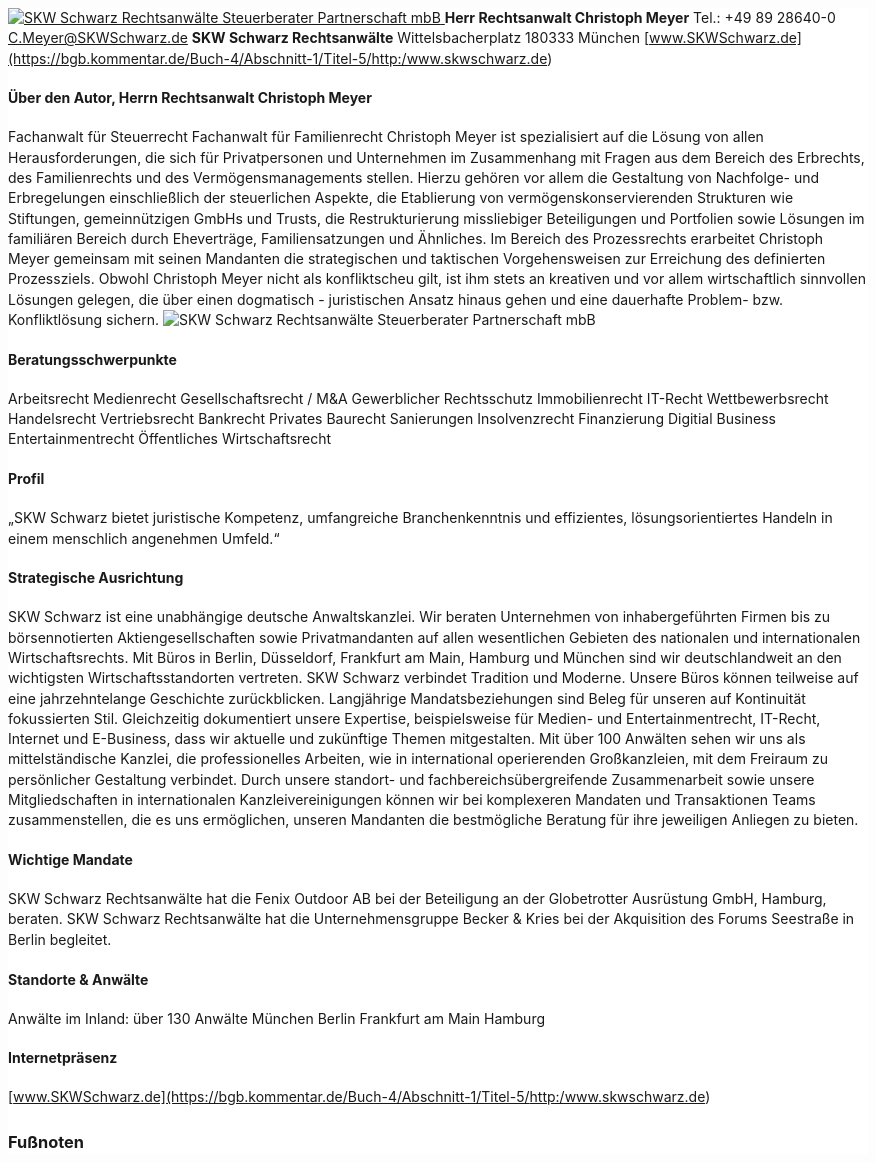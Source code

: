 [ ![SKW Schwarz Rechtsanwälte Steuerberater Partnerschaft mbB](https://bgb.kommentar.de/var/bgb_online/storage/images/companies/skw-schwarz-rechtsanwaelte-steuerberater-partnerschaft-mbb/199550-12-ger-DE/SKW-Schwarz-Rechtsanwaelte-Steuerberater-Partnerschaft-mbB_large.jpg) ](https://bgb.kommentar.de/Buch-4/Abschnitt-1/Titel-5/<http:/www.skwschwarz.de>)
**Herr Rechtsanwalt Christoph Meyer** Tel.: +49 89 28640-0 C.Meyer@SKWSchwarz.de
**SKW Schwarz Rechtsanwälte** Wittelsbacherplatz 180333 München
[www.SKWSchwarz.de](https://bgb.kommentar.de/Buch-4/Abschnitt-1/Titel-5/<http:/www.skwschwarz.de>)
####  Über den Autor, Herrn Rechtsanwalt Christoph Meyer 
Fachanwalt für Steuerrecht Fachanwalt für Familienrecht Christoph Meyer ist spezialisiert auf die Lösung von allen Herausforderungen, die sich für Privatpersonen und Unternehmen im Zusammenhang mit Fragen aus dem Bereich des Erbrechts, des Familienrechts und des Vermögensmanagements stellen. Hierzu gehören vor allem die Gestaltung von Nachfolge- und Erbregelungen einschließlich der steuerlichen Aspekte, die Etablierung von vermögenskonservierenden Strukturen wie Stiftungen, gemeinnützigen GmbHs und Trusts, die Restrukturierung missliebiger Beteiligungen und Portfolien sowie Lösungen im familiären Bereich durch Eheverträge, Familiensatzungen und Ähnliches. Im Bereich des Prozessrechts erarbeitet Christoph Meyer gemeinsam mit seinen Mandanten die strategischen und taktischen Vorgehensweisen zur Erreichung des definierten Prozessziels. Obwohl Christoph Meyer nicht als konfliktscheu gilt, ist ihm stets an kreativen und vor allem wirtschaftlich sinnvollen Lösungen gelegen, die über einen dogmatisch - juristischen Ansatz hinaus gehen und eine dauerhafte Problem- bzw. Konfliktlösung sichern.
![SKW Schwarz Rechtsanwälte Steuerberater Partnerschaft mbB](https://bgb.kommentar.de/var/bgb_online/storage/images/companies/skw-schwarz-rechtsanwaelte-steuerberater-partnerschaft-mbb/199550-12-ger-DE/SKW-Schwarz-Rechtsanwaelte-Steuerberater-Partnerschaft-mbB_large.jpg)
#### Beratungsschwerpunkte
Arbeitsrecht Medienrecht Gesellschaftsrecht / M&A Gewerblicher Rechtsschutz Immobilienrecht IT-Recht Wettbewerbsrecht Handelsrecht Vertriebsrecht Bankrecht Privates Baurecht Sanierungen Insolvenzrecht Finanzierung Digitial Business Entertainmentrecht Öffentliches Wirtschaftsrecht
#### Profil
„SKW Schwarz bietet juristische Kompetenz, umfangreiche Branchenkenntnis und effizientes, lösungsorientiertes Handeln in einem menschlich angenehmen Umfeld.“
#### Strategische Ausrichtung
SKW Schwarz ist eine unabhängige deutsche Anwaltskanzlei. Wir beraten Unternehmen von inhabergeführten Firmen bis zu börsennotierten Aktiengesellschaften sowie Privatmandanten auf allen wesentlichen Gebieten des nationalen und internationalen Wirtschaftsrechts. Mit Büros in Berlin, Düsseldorf, Frankfurt am Main, Hamburg und München sind wir deutschlandweit an den wichtigsten Wirtschaftsstandorten vertreten.
SKW Schwarz verbindet Tradition und Moderne. Unsere Büros können teilweise auf eine jahrzehntelange Geschichte zurückblicken. Langjährige Mandatsbeziehungen sind Beleg für unseren auf Kontinuität fokussierten Stil. Gleichzeitig dokumentiert unsere Expertise, beispielsweise für Medien- und Entertainmentrecht, IT-Recht, Internet und E-Business, dass wir aktuelle und zukünftige Themen mitgestalten.
Mit über 100 Anwälten sehen wir uns als mittelständische Kanzlei, die professionelles Arbeiten, wie in international operierenden Großkanzleien, mit dem Freiraum zu persönlicher Gestaltung verbindet. Durch unsere standort- und fachbereichsübergreifende Zusammenarbeit sowie unsere Mitgliedschaften in internationalen Kanzleivereinigungen können wir bei komplexeren Mandaten und Transaktionen Teams zusammenstellen, die es uns ermöglichen, unseren Mandanten die bestmögliche Beratung für ihre jeweiligen Anliegen zu bieten.
#### Wichtige Mandate
SKW Schwarz Rechtsanwälte hat die Fenix Outdoor AB bei der Beteiligung an der Globetrotter Ausrüstung GmbH, Hamburg, beraten.
SKW Schwarz Rechtsanwälte hat die Unternehmensgruppe Becker & Kries bei der Akquisition des Forums Seestraße in Berlin begleitet.
#### Standorte & Anwälte
Anwälte im Inland: über 130 Anwälte
München
Berlin
Frankfurt am Main
Hamburg 
#### Internetpräsenz
[www.SKWSchwarz.de](https://bgb.kommentar.de/Buch-4/Abschnitt-1/Titel-5/<http:/www.skwschwarz.de>)
### Fußnoten
